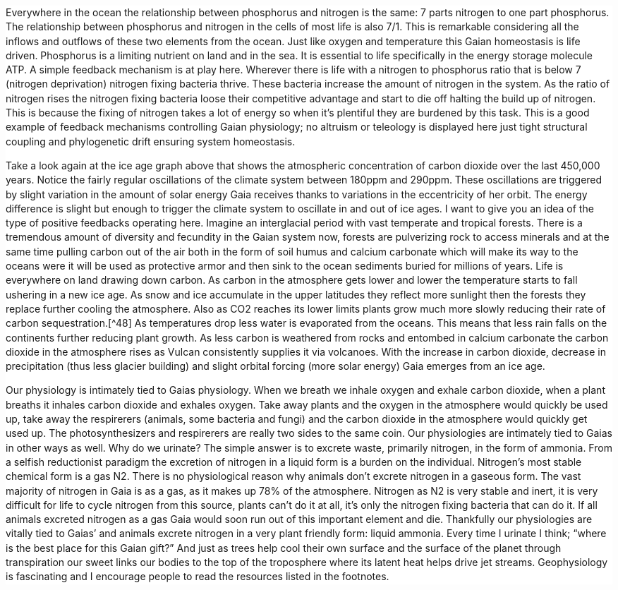Everywhere in the ocean the relationship between phosphorus and nitrogen is the same: 7 parts nitrogen to one part phosphorus.  The relationship between phosphorus and nitrogen in the cells of most life is also 7/1.  This is remarkable considering all the inflows and outflows of these two elements from the ocean.  Just like oxygen and temperature this Gaian homeostasis is life driven.  Phosphorus is a limiting nutrient on land and in the sea.  It is essential to life specifically in the energy storage molecule ATP.  A simple feedback mechanism is at play here.  Wherever there is life with a nitrogen to phosphorus ratio that is below 7 (nitrogen deprivation) nitrogen fixing bacteria thrive.  These bacteria increase the amount of nitrogen in the system.  As the ratio of nitrogen rises the nitrogen fixing bacteria loose their competitive advantage and start to die off halting the build up of nitrogen.  This is because the fixing of nitrogen takes a lot of energy so when it’s plentiful they are burdened by this task.  This is a good example of feedback mechanisms controlling Gaian physiology; no altruism or teleology is displayed here just tight structural coupling and phylogenetic drift ensuring system homeostasis. 

Take a look again at the ice age graph above that shows the atmospheric concentration of carbon dioxide over the last 450,000 years.  Notice the fairly regular oscillations of the climate system between 180ppm and 290ppm.  These oscillations are triggered by slight variation in the amount of solar energy Gaia receives thanks to variations in the eccentricity of her orbit.  The energy difference is slight but enough to trigger the climate system to oscillate in and out of ice ages.  I want to give you an idea of the type of positive feedbacks operating here.  Imagine an interglacial period with vast temperate and tropical forests.  There is a tremendous amount of diversity and fecundity in the Gaian system now, forests are pulverizing rock to access minerals and at the same time pulling carbon out of the air both in the form of soil humus and calcium carbonate which will make its way to the oceans were it will be used as protective armor and then sink to the ocean sediments buried for millions of years.  Life is everywhere on land drawing down carbon.  As carbon in the atmosphere gets lower and lower the temperature starts to fall ushering in a new ice age.  As snow and ice accumulate in the upper latitudes they reflect more sunlight then the forests they replace further cooling the atmosphere.  Also as CO2 reaches its lower limits plants grow much more slowly reducing their rate of carbon sequestration.[^48] As temperatures drop less water is evaporated from the oceans.  This means that less rain falls on the continents further reducing plant growth.  As less carbon is weathered from rocks and entombed in calcium carbonate the carbon dioxide in the atmosphere rises as Vulcan consistently supplies it via volcanoes.   With the increase in carbon dioxide, decrease in precipitation (thus less glacier building) and slight orbital forcing (more solar energy) Gaia emerges from an ice age. 

Our physiology is intimately tied to Gaias physiology.  When we breath we inhale oxygen and exhale carbon dioxide, when a plant breaths it inhales carbon dioxide and exhales oxygen.  Take away plants and the oxygen in the atmosphere would quickly be used up, take away the respirerers (animals, some bacteria and fungi) and the carbon dioxide in the atmosphere would quickly get used up.  The photosynthesizers and respirerers are really two sides to the same coin.  Our physiologies are intimately tied to Gaias in other ways as well.  Why do we urinate?  The simple answer is to excrete waste, primarily nitrogen, in the form of ammonia.  From a selfish reductionist paradigm the excretion of nitrogen in a liquid form is a burden on the individual.  Nitrogen’s most stable chemical form is a gas N2.  There is no physiological reason why animals don’t excrete nitrogen in a gaseous form.  The vast majority of nitrogen in Gaia is as a gas, as it makes up 78% of the atmosphere.  Nitrogen as N2 is very stable and inert, it is very difficult for life to cycle nitrogen from this source, plants can’t do it at all, it’s only the nitrogen fixing bacteria that can do it.  If all animals excreted nitrogen as a gas Gaia would soon run out of this important element and die.  Thankfully our physiologies are vitally tied to Gaias’ and animals excrete nitrogen in a very plant friendly form: liquid ammonia.  Every time I urinate I think; “where is the best place for this Gaian gift?”  And just as trees help cool their own surface and the surface of the planet through transpiration our sweet links our bodies to the top of the troposphere where its latent heat helps drive jet streams.  Geophysiology is fascinating and I encourage people to read the resources listed in the footnotes.
